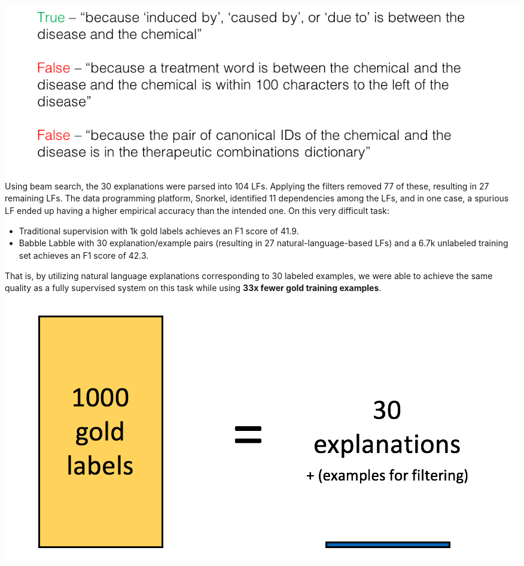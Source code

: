 <figure>
	<img src="/doks-theme/assets/images/2018-05-15-babble/cdr_explanations.png"/>
</figure>

Using beam search, the 30 explanations were parsed into 104 LFs. 
Applying the filters removed 77 of these, resulting in 27 remaining LFs.
The data programming platform, Snorkel, identified 11 dependencies among 
the LFs, and in one case, a spurious LF ended up having a higher empirical 
accuracy than the intended one. On this very difficult task:
<ul> 
  <li>Traditional supervision with 1k gold labels achieves an F1 score of 41.9.</li> 
  <li>Babble Labble with 30 explanation/example pairs (resulting in 27 natural-language-based LFs) 
      and a 6.7k unlabeled training set achieves an F1 score of 42.3.
</ul>
That is, by utilizing natural language explanations corresponding to 30 labeled examples, 
we were able to achieve the same quality as a fully supervised system on this task 
while using <b>33x fewer gold training examples</b>.

<figure>
	<img src="/doks-theme/assets/images/2018-05-15-babble/cdr_results.png"/>
</figure>
